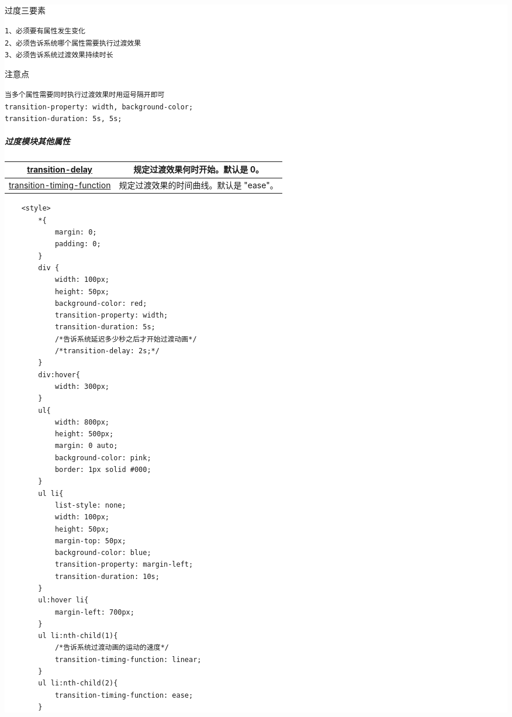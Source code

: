 过度三要素

```
1、必须要有属性发生变化
2、必须告诉系统哪个属性需要执行过渡效果
3、必须告诉系统过渡效果持续时长
```

注意点

```
当多个属性需要同时执行过渡效果时用逗号隔开即可
transition-property: width, background-color;
transition-duration: 5s, 5s;
```

##### 过度模块其他属性

| [transition-delay](https://www.w3cschool.cn/cssref/css3-pr-transition-delay.html) | 规定过渡效果何时开始。默认是 0。        |
| ------------------------------------------------------------ | --------------------------------------- |
| [transition-timing-function](https://www.w3cschool.cn/cssref/css3-pr-transition-timing-function.html) | 规定过渡效果的时间曲线。默认是 "ease"。 |

```
    <style>
        *{
            margin: 0;
            padding: 0;
        }
        div {
            width: 100px;
            height: 50px;
            background-color: red;
            transition-property: width;
            transition-duration: 5s;
            /*告诉系统延迟多少秒之后才开始过渡动画*/
            /*transition-delay: 2s;*/
        }
        div:hover{
            width: 300px;
        }
        ul{
            width: 800px;
            height: 500px;
            margin: 0 auto;
            background-color: pink;
            border: 1px solid #000;
        }
        ul li{
            list-style: none;
            width: 100px;
            height: 50px;
            margin-top: 50px;
            background-color: blue;
            transition-property: margin-left;
            transition-duration: 10s;
        }
        ul:hover li{
            margin-left: 700px;
        }
        ul li:nth-child(1){
            /*告诉系统过渡动画的运动的速度*/
            transition-timing-function: linear;
        }
        ul li:nth-child(2){
            transition-timing-function: ease;
        }
```